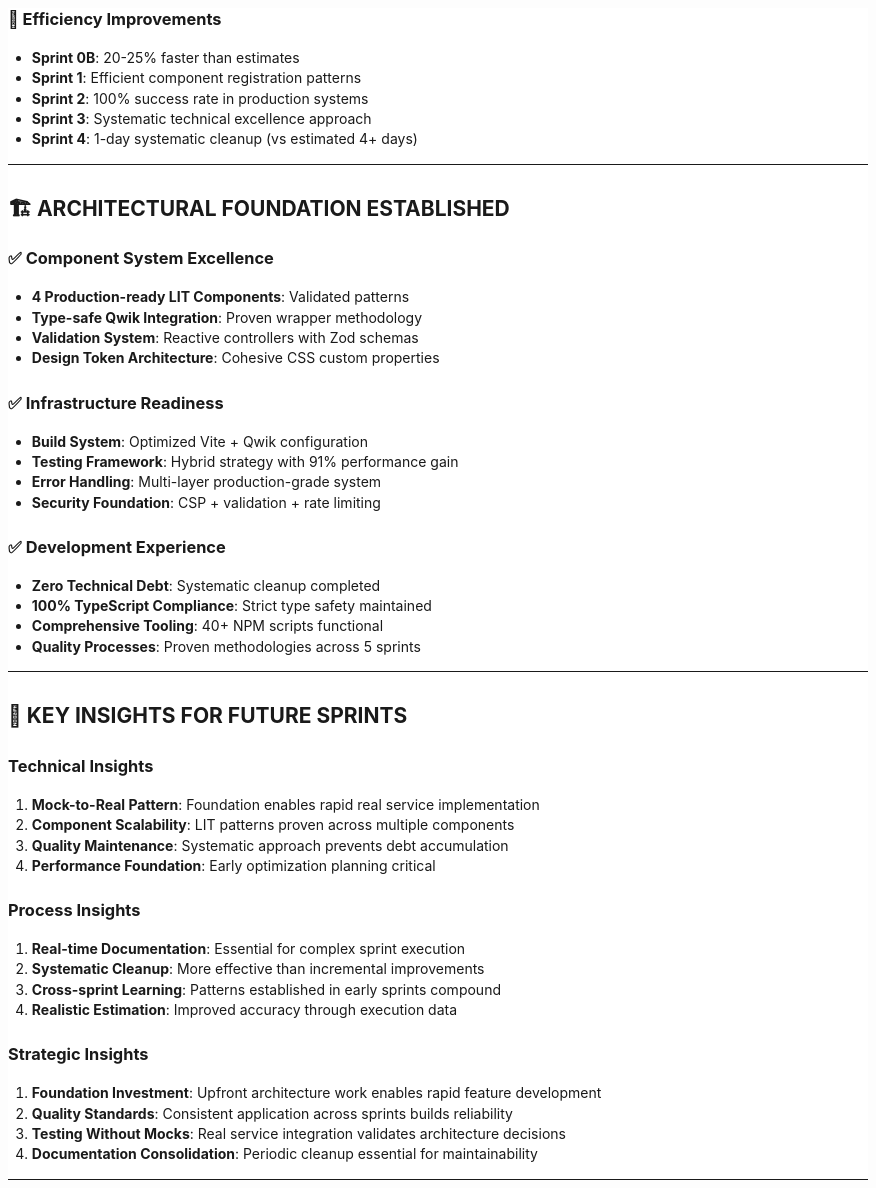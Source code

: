 ### **🚀 Efficiency Improvements**
- **Sprint 0B**: 20-25% faster than estimates
- **Sprint 1**: Efficient component registration patterns
- **Sprint 2**: 100% success rate in production systems
- **Sprint 3**: Systematic technical excellence approach
- **Sprint 4**: 1-day systematic cleanup (vs estimated 4+ days)

---

## 🏗️ **ARCHITECTURAL FOUNDATION ESTABLISHED**

### **✅ Component System Excellence**
- **4 Production-ready LIT Components**: Validated patterns
- **Type-safe Qwik Integration**: Proven wrapper methodology
- **Validation System**: Reactive controllers with Zod schemas
- **Design Token Architecture**: Cohesive CSS custom properties

### **✅ Infrastructure Readiness**
- **Build System**: Optimized Vite + Qwik configuration
- **Testing Framework**: Hybrid strategy with 91% performance gain
- **Error Handling**: Multi-layer production-grade system
- **Security Foundation**: CSP + validation + rate limiting

### **✅ Development Experience**
- **Zero Technical Debt**: Systematic cleanup completed
- **100% TypeScript Compliance**: Strict type safety maintained
- **Comprehensive Tooling**: 40+ NPM scripts functional
- **Quality Processes**: Proven methodologies across 5 sprints

---

## 🎯 **KEY INSIGHTS FOR FUTURE SPRINTS**

### **Technical Insights**
1. **Mock-to-Real Pattern**: Foundation enables rapid real service implementation
2. **Component Scalability**: LIT patterns proven across multiple components
3. **Quality Maintenance**: Systematic approach prevents debt accumulation
4. **Performance Foundation**: Early optimization planning critical

### **Process Insights**
1. **Real-time Documentation**: Essential for complex sprint execution
2. **Systematic Cleanup**: More effective than incremental improvements
3. **Cross-sprint Learning**: Patterns established in early sprints compound
4. **Realistic Estimation**: Improved accuracy through execution data

### **Strategic Insights**
1. **Foundation Investment**: Upfront architecture work enables rapid feature development
2. **Quality Standards**: Consistent application across sprints builds reliability
3. **Testing Without Mocks**: Real service integration validates architecture decisions
4. **Documentation Consolidation**: Periodic cleanup essential for maintainability

---